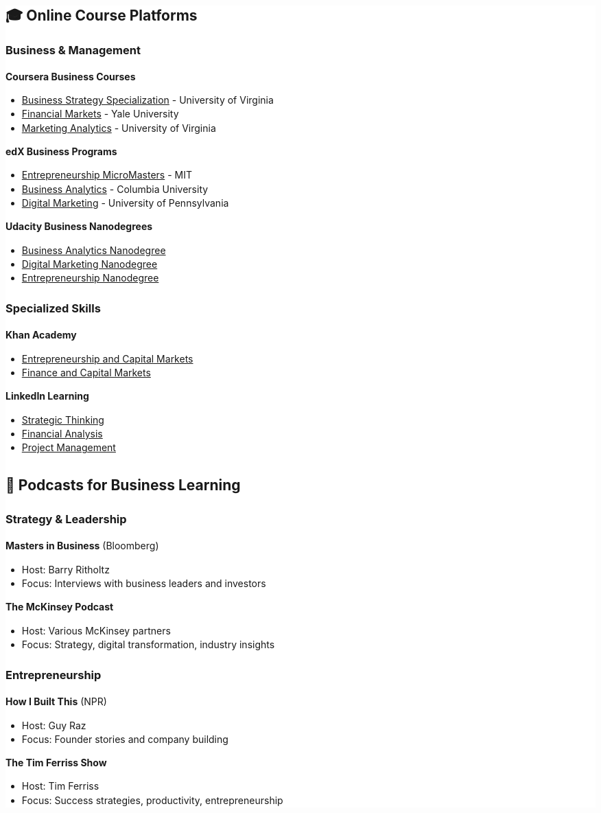 ## 🎓 Online Course Platforms

### Business & Management
**Coursera Business Courses**
- [Business Strategy Specialization](https://www.coursera.org/specializations/business-strategy) - University of Virginia
- [Financial Markets](https://www.coursera.org/learn/financial-markets-global) - Yale University
- [Marketing Analytics](https://www.coursera.org/specializations/marketing-analytics) - University of Virginia

**edX Business Programs**
- [Entrepreneurship MicroMasters](https://www.edx.org/micromasters/mitx-entrepreneurship) - MIT
- [Business Analytics](https://www.edx.org/professional-education/business-analytics) - Columbia University
- [Digital Marketing](https://www.edx.org/course/digital-marketing) - University of Pennsylvania

**Udacity Business Nanodegrees**
- [Business Analytics Nanodegree](https://www.udacity.com/course/business-analytics-nanodegree--nd098)
- [Digital Marketing Nanodegree](https://www.udacity.com/course/digital-marketing-nanodegree--nd018)
- [Entrepreneurship Nanodegree](https://www.udacity.com/course/entrepreneur-nanodegree--nd042)

### Specialized Skills
**Khan Academy**
- [Entrepreneurship and Capital Markets](https://www.khanacademy.org/economics-finance-domain/entrepreneurship2)
- [Finance and Capital Markets](https://www.khanacademy.org/economics-finance-domain/core-finance)

**LinkedIn Learning**
- [Strategic Thinking](https://www.linkedin.com/learning/strategic-thinking)
- [Financial Analysis](https://www.linkedin.com/learning/financial-analysis-foundations)
- [Project Management](https://www.linkedin.com/learning/project-management-foundations-4)

## 📱 Podcasts for Business Learning

### Strategy & Leadership
**Masters in Business** (Bloomberg)
- Host: Barry Ritholtz
- Focus: Interviews with business leaders and investors

**The McKinsey Podcast**
- Host: Various McKinsey partners
- Focus: Strategy, digital transformation, industry insights

### Entrepreneurship
**How I Built This** (NPR)
- Host: Guy Raz
- Focus: Founder stories and company building

**The Tim Ferriss Show**
- Host: Tim Ferriss
- Focus: Success strategies, productivity, entrepreneurship
